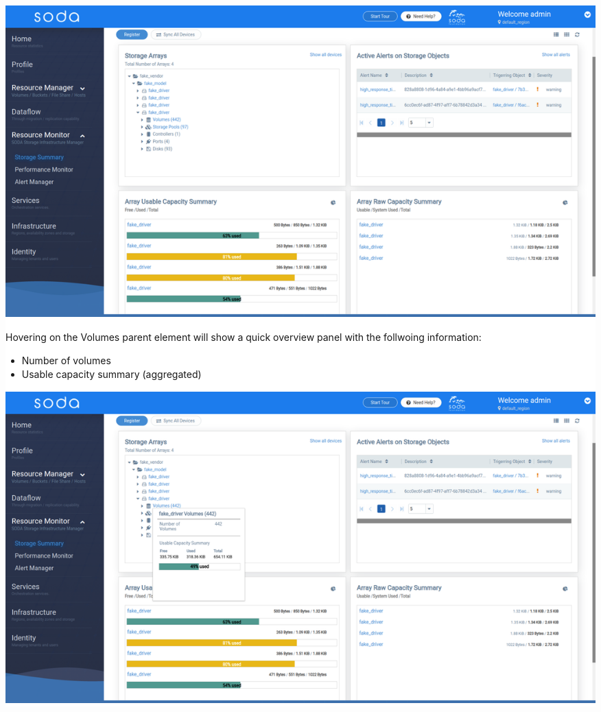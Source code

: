 ![Delfin User Guide - 10](delfin-user-guide-10.png)

Hovering on the Volumes parent element will show a quick overview panel with the follwoing information:
- Number of volumes
- Usable capacity summary (aggregated)

![Delfin User Guide - 11](delfin-user-guide-11.png)
